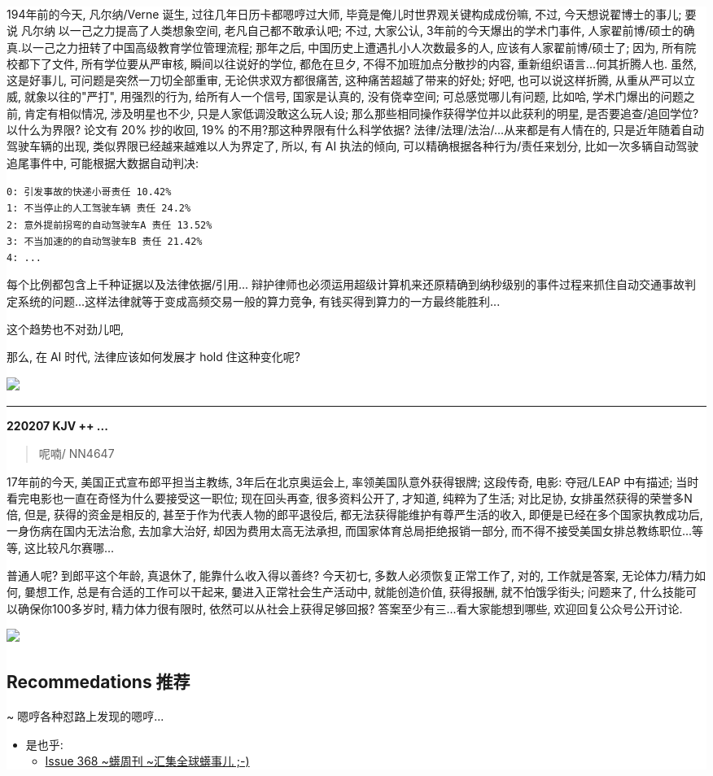 


194年前的今天, 凡尔纳/Verne 诞生, 过往几年日历卡都嗯哼过大师, 毕竟是俺儿时世界观关键构成成份嘛, 不过, 今天想说翟博士的事儿;
要说 凡尔纳 以一己之力提高了人类想象空间, 老凡自己都不敢承认吧; 不过, 大家公认, 3年前的今天爆出的学术门事件, 人家翟前博/硕士的确真.以一己之力扭转了中国高级教育学位管理流程; 那年之后, 中国历史上遭遇扎小人次数最多的人, 应该有人家翟前博/硕士了; 因为, 所有院校都下了文件, 所有学位要从严审核, 瞬间以往说好的学位, 都危在旦夕, 不得不加班加点分散抄的内容, 重新组织语言...何其折腾人也.
虽然, 这是好事儿, 可问题是突然一刀切全部重审, 无论供求双方都很痛苦, 这种痛苦超越了带来的好处; 好吧, 也可以说这样折腾, 从重从严可以立威, 就象以往的"严打", 用强烈的行为, 给所有人一个信号, 国家是认真的, 没有侥幸空间; 可总感觉哪儿有问题, 比如哈, 学术门爆出的问题之前, 肯定有相似情况, 涉及明星也不少, 只是人家低调没敢这么玩人设; 那么那些相同操作获得学位并以此获利的明星, 是否要追查/追回学位? 以什么为界限? 论文有 20% 抄的收回, 19% 的不用?那这种界限有什么科学依据?
法律/法理/法治/...从来都是有人情在的, 只是近年随着自动驾驶车辆的出现, 类似界限已经越来越难以人为界定了, 所以, 有 AI 执法的倾向, 可以精确根据各种行为/责任来划分, 比如一次多辆自动驾驶追尾事件中, 可能根据大数据自动判决:

    0: 引发事故的快递小哥责任 10.42%
    1: 不当停止的人工驾驶车辆 责任 24.2%
    2: 意外提前拐弯的自动驾驶车A 责任 13.52%
    3: 不当加速的的自动驾驶车B 责任 21.42%
    4: ...

每个比例都包含上千种证据以及法律依据/引用...
辩护律师也必须运用超级计算机来还原精确到纳秒级别的事件过程来抓住自动交通事故判定系统的问题...这样法律就等于变成高频交易一般的算力竞争, 有钱买得到算力的一方最终能胜利...

这个趋势也不对劲儿吧,

那么, 在 AI 时代, 法律应该如何发展才 hold 住这种变化呢?



![](https://ipic.zoomquiet.top/2022-02-07-zq42-today-card-2202.008.jpeg)



---------------------------------------------------
**220207 KJV ++ ...**


> 呢喃/ NN4647




17年前的今天, 美国正式宣布郎平担当主教练, 3年后在北京奥运会上, 率领美国队意外获得银牌; 这段传奇, 电影: 夺冠/LEAP 中有描述; 当时看完电影也一直在奇怪为什么要接受这一职位; 现在回头再查, 很多资料公开了, 才知道, 纯粹为了生活;
对比足协, 女排虽然获得的荣誉多N倍, 但是, 获得的资金是相反的, 甚至于作为代表人物的郎平退役后, 都无法获得能维护有尊严生活的收入, 即便是已经在多个国家执教成功后, 一身伤病在国内无法治愈, 去加拿大治好, 却因为费用太高无法承担, 而国家体育总局拒绝报销一部分, 而不得不接受美国女排总教练职位...等等, 这比较凡尔赛哪...

普通人呢? 到郎平这个年龄, 真退休了, 能靠什么收入得以善终?
今天初七, 多数人必须恢复正常工作了, 对的, 工作就是答案, 无论体力/精力如何, 嘦想工作, 总是有合适的工作可以干起来, 嘦进入正常社会生产活动中, 就能创造价值, 获得报酬, 就不怕饿孚街头;
问题来了, 什么技能可以确保你100多岁时, 精力体力很有限时, 依然可以从社会上获得足够回报? 答案至少有三...看大家能想到哪些, 欢迎回复公众号公开讨论.​


![](https://ipic.zoomquiet.top/2022-02-06-zq42-today-card-2202.007.jpeg)



## Recommedations 推荐 
~ 嗯哼各种怼路上发现的嗯哼...

- 是也乎:
    + [Issue 368 ~蠎周刊 ~汇集全球蠎事儿 ;-)](http://weekly.pychina.org/issue/issue-368.html)
